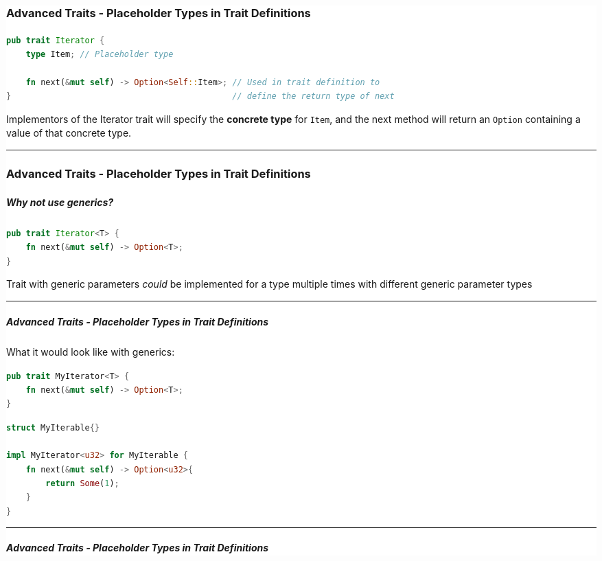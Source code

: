 ### Advanced Traits - Placeholder Types in Trait Definitions

```rust
pub trait Iterator {
    type Item; // Placeholder type

    fn next(&mut self) -> Option<Self::Item>; // Used in trait definition to
}                                             // define the return type of next
```

Implementors of the Iterator trait will specify the **concrete type** for `Item`, and the next method will return an `Option` containing a value of that concrete type.

---
### Advanced Traits - Placeholder Types in Trait Definitions

##### Why not use generics?

```rust
pub trait Iterator<T> {
    fn next(&mut self) -> Option<T>;
}
```

Trait with generic parameters _could_ be implemented for a type multiple times with different generic parameter types

---
##### Advanced Traits - Placeholder Types in Trait Definitions

What it would look like with generics:

```rust
pub trait MyIterator<T> {
    fn next(&mut self) -> Option<T>;
}
```

```rust
struct MyIterable{}

impl MyIterator<u32> for MyIterable {
    fn next(&mut self) -> Option<u32>{
        return Some(1);
    }
}
```

---
##### Advanced Traits - Placeholder Types in Trait Definitions
